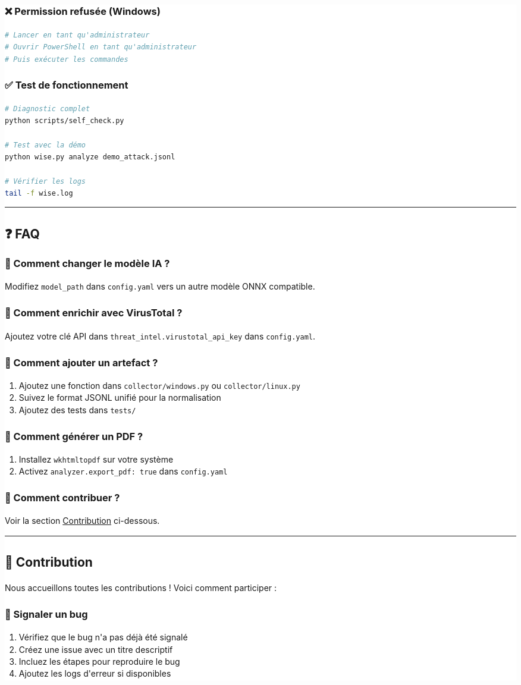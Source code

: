 ### ❌ Permission refusée (Windows)

```bash
# Lancer en tant qu'administrateur
# Ouvrir PowerShell en tant qu'administrateur
# Puis exécuter les commandes
```

### ✅ Test de fonctionnement

```bash
# Diagnostic complet
python scripts/self_check.py

# Test avec la démo
python wise.py analyze demo_attack.jsonl

# Vérifier les logs
tail -f wise.log
```

---

## ❓ FAQ

### 🤔 Comment changer le modèle IA ?
Modifiez `model_path` dans `config.yaml` vers un autre modèle ONNX compatible.

### 🤔 Comment enrichir avec VirusTotal ?
Ajoutez votre clé API dans `threat_intel.virustotal_api_key` dans `config.yaml`.

### 🤔 Comment ajouter un artefact ?
1. Ajoutez une fonction dans `collector/windows.py` ou `collector/linux.py`
2. Suivez le format JSONL unifié pour la normalisation
3. Ajoutez des tests dans `tests/`

### 🤔 Comment générer un PDF ?
1. Installez `wkhtmltopdf` sur votre système
2. Activez `analyzer.export_pdf: true` dans `config.yaml`

### 🤔 Comment contribuer ?
Voir la section [Contribution](#-contribution) ci-dessous.

---

## 🤝 Contribution

Nous accueillons toutes les contributions ! Voici comment participer :

### 🐛 Signaler un bug
1. Vérifiez que le bug n'a pas déjà été signalé
2. Créez une issue avec un titre descriptif
3. Incluez les étapes pour reproduire le bug
4. Ajoutez les logs d'erreur si disponibles
